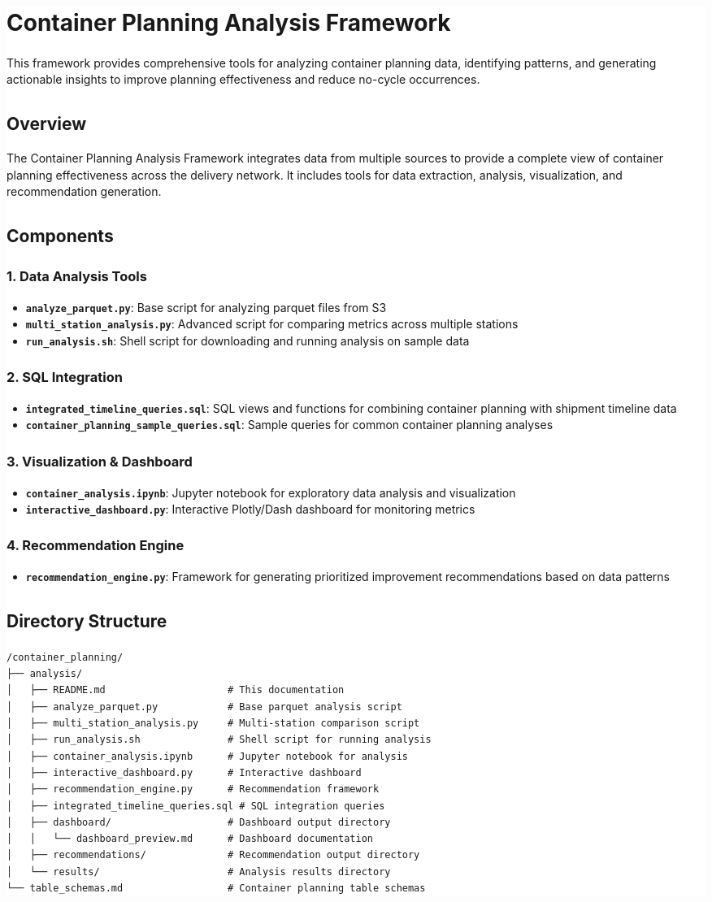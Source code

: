 # Container Planning Analysis Framework

This framework provides comprehensive tools for analyzing container planning data, identifying patterns, and generating actionable insights to improve planning effectiveness and reduce no-cycle occurrences.

## Overview

The Container Planning Analysis Framework integrates data from multiple sources to provide a complete view of container planning effectiveness across the delivery network. It includes tools for data extraction, analysis, visualization, and recommendation generation.

## Components

### 1. Data Analysis Tools

- **`analyze_parquet.py`**: Base script for analyzing parquet files from S3
- **`multi_station_analysis.py`**: Advanced script for comparing metrics across multiple stations
- **`run_analysis.sh`**: Shell script for downloading and running analysis on sample data

### 2. SQL Integration

- **`integrated_timeline_queries.sql`**: SQL views and functions for combining container planning with shipment timeline data
- **`container_planning_sample_queries.sql`**: Sample queries for common container planning analyses

### 3. Visualization & Dashboard

- **`container_analysis.ipynb`**: Jupyter notebook for exploratory data analysis and visualization
- **`interactive_dashboard.py`**: Interactive Plotly/Dash dashboard for monitoring metrics

### 4. Recommendation Engine

- **`recommendation_engine.py`**: Framework for generating prioritized improvement recommendations based on data patterns

## Directory Structure

```
/container_planning/
├── analysis/
│   ├── README.md                     # This documentation
│   ├── analyze_parquet.py            # Base parquet analysis script
│   ├── multi_station_analysis.py     # Multi-station comparison script
│   ├── run_analysis.sh               # Shell script for running analysis
│   ├── container_analysis.ipynb      # Jupyter notebook for analysis
│   ├── interactive_dashboard.py      # Interactive dashboard
│   ├── recommendation_engine.py      # Recommendation framework
│   ├── integrated_timeline_queries.sql # SQL integration queries
│   ├── dashboard/                    # Dashboard output directory
│   │   └── dashboard_preview.md      # Dashboard documentation
│   ├── recommendations/              # Recommendation output directory
│   └── results/                      # Analysis results directory
└── table_schemas.md                  # Container planning table schemas
```
